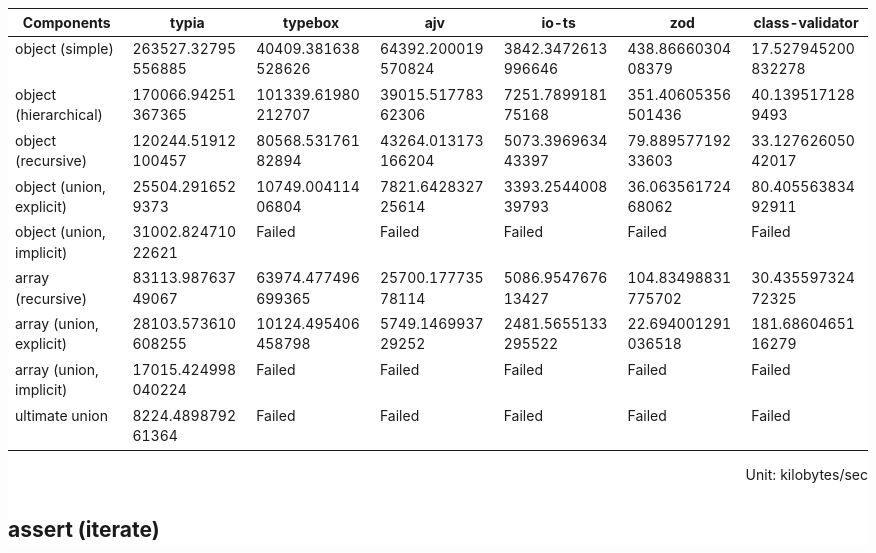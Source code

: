  Components | typia | typebox | ajv | io-ts | zod | class-validator 
------------|-------|---------|-----|-------|-----|-----------------
object (simple) | 263527.32795556885 | 40409.381638528626 | 64392.200019570824 | 3842.3472613996646 | 438.8666030408379 | 17.527945200832278
object (hierarchical) | 170066.94251367365 | 101339.61980212707 | 39015.51778362306 | 7251.789918175168 | 351.40605356501436 | 40.1395171289493
object (recursive) | 120244.51912100457 | 80568.53176182894 | 43264.013173166204 | 5073.396963443397 | 79.88957719233603 | 33.12762605042017
object (union, explicit) | 25504.2916529373 | 10749.00411406804 | 7821.642832725614 | 3393.254400839793 | 36.06356172468062 | 80.40556383492911
object (union, implicit) | 31002.82471022621 | Failed | Failed | Failed | Failed | Failed
array (recursive) | 83113.98763749067 | 63974.477496699365 | 25700.17773578114 | 5086.954767613427 | 104.83498831775702 | 30.43559732472325
array (union, explicit) | 28103.573610608255 | 10124.495406458798 | 5749.146993729252 | 2481.5655133295522 | 22.694001291036518 | 181.6860465116279
array (union, implicit) | 17015.424998040224 | Failed | Failed | Failed | Failed | Failed
ultimate union | 8224.489879261364 | Failed | Failed | Failed | Failed | Failed

<p style="text-align: right"> Unit: kilobytes/sec </p>



## assert (iterate)
